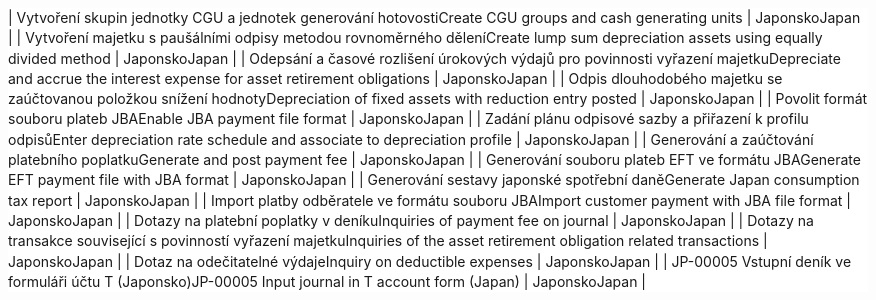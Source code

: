| <span data-ttu-id="a5af0-343">Vytvoření skupin jednotky CGU a jednotek generování hotovosti</span><span class="sxs-lookup"><span data-stu-id="a5af0-343">Create CGU groups and cash generating units</span></span>                                                            | <span data-ttu-id="a5af0-344">Japonsko</span><span class="sxs-lookup"><span data-stu-id="a5af0-344">Japan</span></span>                           |
| <span data-ttu-id="a5af0-345">Vytvoření majetku s paušálními odpisy metodou rovnoměrného dělení</span><span class="sxs-lookup"><span data-stu-id="a5af0-345">Create lump sum depreciation assets using equally divided method</span></span>                                       | <span data-ttu-id="a5af0-346">Japonsko</span><span class="sxs-lookup"><span data-stu-id="a5af0-346">Japan</span></span>                           |
| <span data-ttu-id="a5af0-347">Odepsání a časové rozlišení úrokových výdajů pro povinnosti vyřazení majetku</span><span class="sxs-lookup"><span data-stu-id="a5af0-347">Depreciate and accrue the interest expense for asset retirement obligations</span></span>                            | <span data-ttu-id="a5af0-348">Japonsko</span><span class="sxs-lookup"><span data-stu-id="a5af0-348">Japan</span></span>                           |
| <span data-ttu-id="a5af0-349">Odpis dlouhodobého majetku se zaúčtovanou položkou snížení hodnoty</span><span class="sxs-lookup"><span data-stu-id="a5af0-349">Depreciation of fixed assets with reduction entry posted</span></span>                                               | <span data-ttu-id="a5af0-350">Japonsko</span><span class="sxs-lookup"><span data-stu-id="a5af0-350">Japan</span></span>                           |
| <span data-ttu-id="a5af0-351">Povolit formát souboru plateb JBA</span><span class="sxs-lookup"><span data-stu-id="a5af0-351">Enable JBA payment file format</span></span>                                                                         | <span data-ttu-id="a5af0-352">Japonsko</span><span class="sxs-lookup"><span data-stu-id="a5af0-352">Japan</span></span>                           |
| <span data-ttu-id="a5af0-353">Zadání plánu odpisové sazby a přiřazení k profilu odpisů</span><span class="sxs-lookup"><span data-stu-id="a5af0-353">Enter depreciation rate schedule and associate to depreciation profile</span></span>                                 | <span data-ttu-id="a5af0-354">Japonsko</span><span class="sxs-lookup"><span data-stu-id="a5af0-354">Japan</span></span>                           |
| <span data-ttu-id="a5af0-355">Generování a zaúčtování platebního poplatku</span><span class="sxs-lookup"><span data-stu-id="a5af0-355">Generate and post payment fee</span></span>                                                                          | <span data-ttu-id="a5af0-356">Japonsko</span><span class="sxs-lookup"><span data-stu-id="a5af0-356">Japan</span></span>                           |
| <span data-ttu-id="a5af0-357">Generování souboru plateb EFT ve formátu JBA</span><span class="sxs-lookup"><span data-stu-id="a5af0-357">Generate EFT payment file with JBA format</span></span>                                                              | <span data-ttu-id="a5af0-358">Japonsko</span><span class="sxs-lookup"><span data-stu-id="a5af0-358">Japan</span></span>                           |
| <span data-ttu-id="a5af0-359">Generování sestavy japonské spotřební daně</span><span class="sxs-lookup"><span data-stu-id="a5af0-359">Generate Japan consumption tax report</span></span>                                                                  | <span data-ttu-id="a5af0-360">Japonsko</span><span class="sxs-lookup"><span data-stu-id="a5af0-360">Japan</span></span>                           |
| <span data-ttu-id="a5af0-361">Import platby odběratele ve formátu souboru JBA</span><span class="sxs-lookup"><span data-stu-id="a5af0-361">Import customer payment with JBA file format</span></span>                                                           | <span data-ttu-id="a5af0-362">Japonsko</span><span class="sxs-lookup"><span data-stu-id="a5af0-362">Japan</span></span>                           |
| <span data-ttu-id="a5af0-363">Dotazy na platební poplatky v deníku</span><span class="sxs-lookup"><span data-stu-id="a5af0-363">Inquiries of payment fee on journal</span></span>                                                                    | <span data-ttu-id="a5af0-364">Japonsko</span><span class="sxs-lookup"><span data-stu-id="a5af0-364">Japan</span></span>                           |
| <span data-ttu-id="a5af0-365">Dotazy na transakce související s povinností vyřazení majetku</span><span class="sxs-lookup"><span data-stu-id="a5af0-365">Inquiries of the asset retirement obligation related transactions</span></span>                                      | <span data-ttu-id="a5af0-366">Japonsko</span><span class="sxs-lookup"><span data-stu-id="a5af0-366">Japan</span></span>                           |
| <span data-ttu-id="a5af0-367">Dotaz na odečitatelné výdaje</span><span class="sxs-lookup"><span data-stu-id="a5af0-367">Inquiry on deductible expenses</span></span>                                                                         | <span data-ttu-id="a5af0-368">Japonsko</span><span class="sxs-lookup"><span data-stu-id="a5af0-368">Japan</span></span>                           |
| <span data-ttu-id="a5af0-369">JP-00005 Vstupní deník ve formuláři účtu T (Japonsko)</span><span class="sxs-lookup"><span data-stu-id="a5af0-369">JP-00005 Input journal in T account form (Japan)</span></span>                                                       | <span data-ttu-id="a5af0-370">Japonsko</span><span class="sxs-lookup"><span data-stu-id="a5af0-370">Japan</span></span>                           |